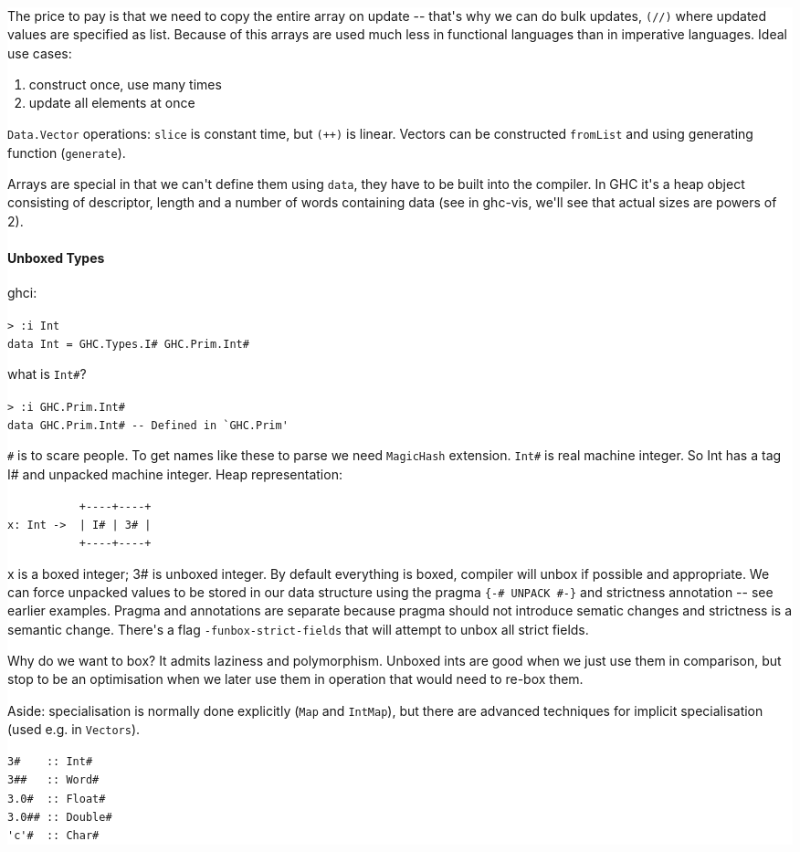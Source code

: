 The price to pay is that we need to copy the entire array on update -- that's why we can do bulk updates, `(//)` where updated values are specified as list. Because of this arrays are used much less in functional languages than in imperative languages. Ideal use cases: 

1. construct once, use many times
2. update all elements at once

`Data.Vector` operations: `slice` is constant time, but `(++)` is linear. Vectors can be constructed `fromList` and using generating function (`generate`).

Arrays are special in that we can't define them using `data`, they have to be built into the compiler. In GHC it's a heap object consisting of descriptor, length and a number of words containing data (see in ghc-vis, we'll see that actual sizes are powers of 2).

#### Unboxed Types

ghci:

~~~
> :i Int
data Int = GHC.Types.I# GHC.Prim.Int#
~~~

what is `Int#`?

~~~
> :i GHC.Prim.Int#
data GHC.Prim.Int# -- Defined in `GHC.Prim'
~~~

`#` is to scare people. To get names like these to parse we need `MagicHash` extension. `Int#` is real machine integer. So Int has a tag I# and unpacked machine integer. Heap representation:

~~~
           +----+----+
x: Int ->  | I# | 3# |
           +----+----+
~~~

x is a boxed integer; 3# is unboxed integer. By default everything is boxed, compiler will unbox if possible and appropriate. We can force unpacked values to be stored in our data structure using the pragma `{-# UNPACK #-}` and strictness annotation -- see earlier examples. Pragma and annotations are separate because pragma should not introduce sematic changes and strictness is a semantic change. There's a flag `-funbox-strict-fields` that will attempt to unbox all strict fields.

Why do we want to box? It admits laziness and polymorphism. Unboxed ints are good when we just use them in comparison, but stop to be an optimisation when we later use them in operation that would need to re-box them.

Aside: specialisation is normally done explicitly (`Map` and `IntMap`), but there are advanced techniques for implicit specialisation (used e.g. in `Vectors`).

~~~ {.haskell}
3#    :: Int#
3##   :: Word#
3.0#  :: Float# 
3.0## :: Double#
'c'#  :: Char#
~~~
